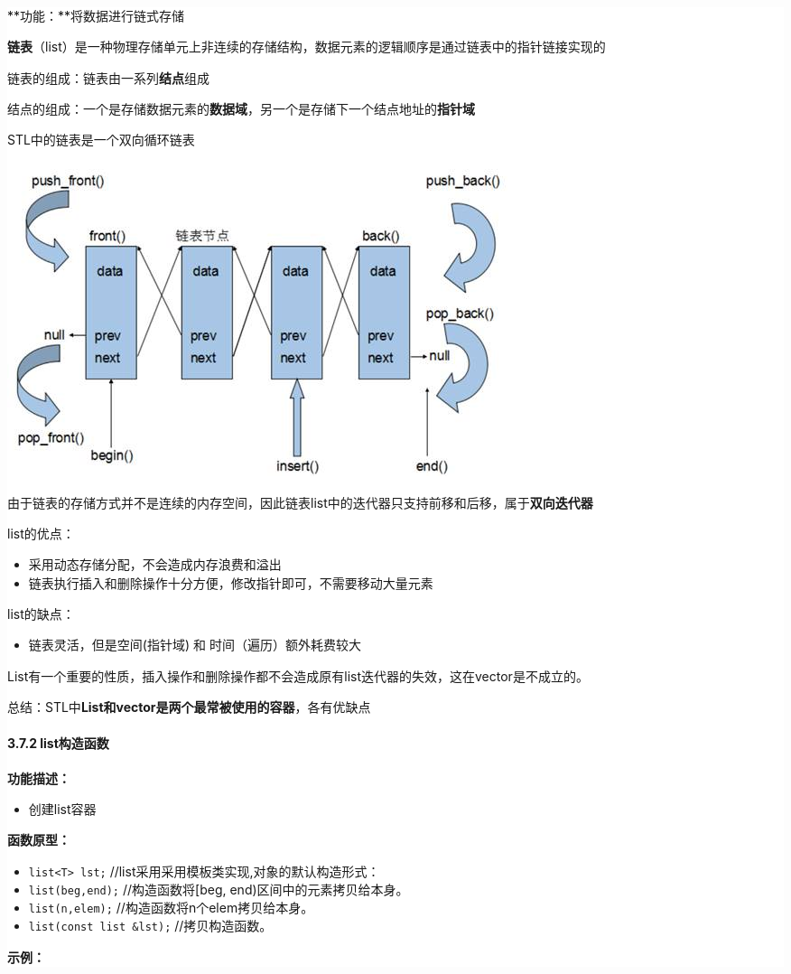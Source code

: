 **功能：**将数据进行链式存储

**链表**（list）是一种物理存储单元上非连续的存储结构，数据元素的逻辑顺序是通过链表中的指针链接实现的

链表的组成：链表由一系列**结点**组成

结点的组成：一个是存储数据元素的**数据域**，另一个是存储下一个结点地址的**指针域**

STL中的链表是一个双向循环链表

![说明: 2015-11-15_225145](assets/clip_image002-1547608564071.jpg)

由于链表的存储方式并不是连续的内存空间，因此链表list中的迭代器只支持前移和后移，属于**双向迭代器**

list的优点：

* 采用动态存储分配，不会造成内存浪费和溢出
* 链表执行插入和删除操作十分方便，修改指针即可，不需要移动大量元素

list的缺点：

* 链表灵活，但是空间(指针域) 和 时间（遍历）额外耗费较大

List有一个重要的性质，插入操作和删除操作都不会造成原有list迭代器的失效，这在vector是不成立的。

总结：STL中**List和vector是两个最常被使用的容器**，各有优缺点

#### 3.7.2  list构造函数

**功能描述：**

* 创建list容器

**函数原型：**

* `list<T> lst;`                               //list采用采用模板类实现,对象的默认构造形式：
* `list(beg,end);`                           //构造函数将[beg, end)区间中的元素拷贝给本身。
* `list(n,elem);`                             //构造函数将n个elem拷贝给本身。
* `list(const list &lst);`            //拷贝构造函数。

**示例：**
